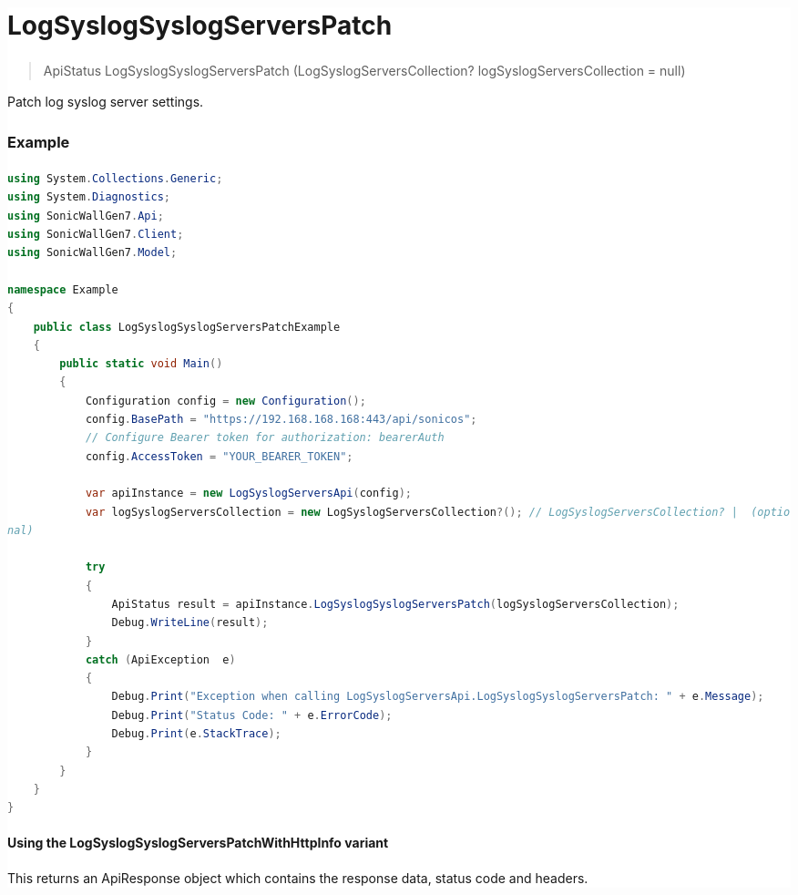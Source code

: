 <a id="logsyslogsyslogserverspatch"></a>
# **LogSyslogSyslogServersPatch**
> ApiStatus LogSyslogSyslogServersPatch (LogSyslogServersCollection? logSyslogServersCollection = null)



Patch log syslog server settings.

### Example
```csharp
using System.Collections.Generic;
using System.Diagnostics;
using SonicWallGen7.Api;
using SonicWallGen7.Client;
using SonicWallGen7.Model;

namespace Example
{
    public class LogSyslogSyslogServersPatchExample
    {
        public static void Main()
        {
            Configuration config = new Configuration();
            config.BasePath = "https://192.168.168.168:443/api/sonicos";
            // Configure Bearer token for authorization: bearerAuth
            config.AccessToken = "YOUR_BEARER_TOKEN";

            var apiInstance = new LogSyslogServersApi(config);
            var logSyslogServersCollection = new LogSyslogServersCollection?(); // LogSyslogServersCollection? |  (optional) 

            try
            {
                ApiStatus result = apiInstance.LogSyslogSyslogServersPatch(logSyslogServersCollection);
                Debug.WriteLine(result);
            }
            catch (ApiException  e)
            {
                Debug.Print("Exception when calling LogSyslogServersApi.LogSyslogSyslogServersPatch: " + e.Message);
                Debug.Print("Status Code: " + e.ErrorCode);
                Debug.Print(e.StackTrace);
            }
        }
    }
}
```

#### Using the LogSyslogSyslogServersPatchWithHttpInfo variant
This returns an ApiResponse object which contains the response data, status code and headers.
